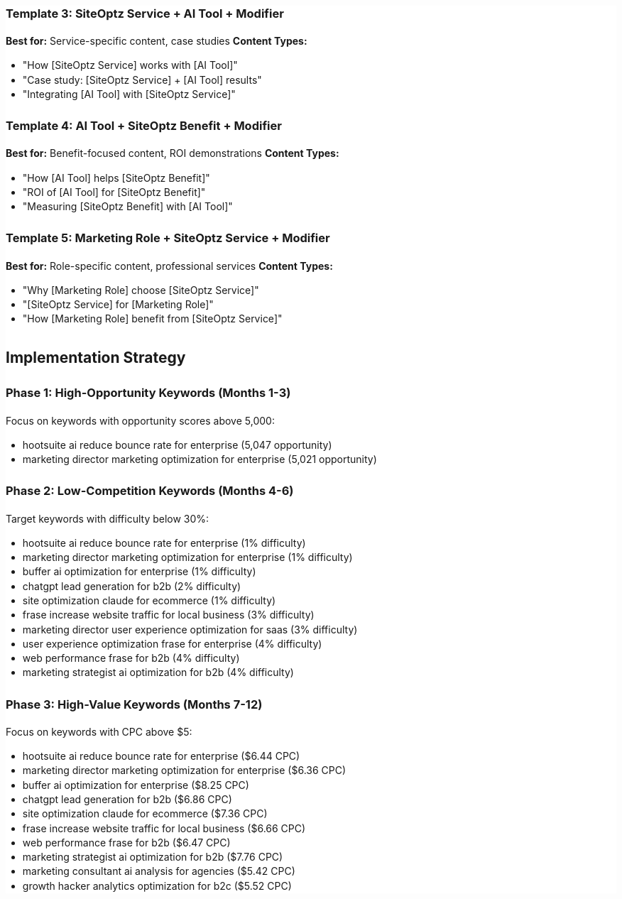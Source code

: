 ### Template 3: SiteOptz Service + AI Tool + Modifier
**Best for:** Service-specific content, case studies
**Content Types:**
- "How [SiteOptz Service] works with [AI Tool]"
- "Case study: [SiteOptz Service] + [AI Tool] results"
- "Integrating [AI Tool] with [SiteOptz Service]"

### Template 4: AI Tool + SiteOptz Benefit + Modifier
**Best for:** Benefit-focused content, ROI demonstrations
**Content Types:**
- "How [AI Tool] helps [SiteOptz Benefit]"
- "ROI of [AI Tool] for [SiteOptz Benefit]"
- "Measuring [SiteOptz Benefit] with [AI Tool]"

### Template 5: Marketing Role + SiteOptz Service + Modifier
**Best for:** Role-specific content, professional services
**Content Types:**
- "Why [Marketing Role] choose [SiteOptz Service]"
- "[SiteOptz Service] for [Marketing Role]"
- "How [Marketing Role] benefit from [SiteOptz Service]"

## Implementation Strategy

### Phase 1: High-Opportunity Keywords (Months 1-3)
Focus on keywords with opportunity scores above 5,000:
- hootsuite ai reduce bounce rate for enterprise (5,047 opportunity)
- marketing director marketing optimization for enterprise (5,021 opportunity)

### Phase 2: Low-Competition Keywords (Months 4-6)
Target keywords with difficulty below 30%:
- hootsuite ai reduce bounce rate for enterprise (1% difficulty)
- marketing director marketing optimization for enterprise (1% difficulty)
- buffer ai optimization for enterprise (1% difficulty)
- chatgpt lead generation for b2b (2% difficulty)
- site optimization claude for ecommerce (1% difficulty)
- frase increase website traffic for local business (3% difficulty)
- marketing director user experience optimization for saas (3% difficulty)
- user experience optimization frase for enterprise (4% difficulty)
- web performance frase for b2b (4% difficulty)
- marketing strategist ai optimization for b2b (4% difficulty)

### Phase 3: High-Value Keywords (Months 7-12)
Focus on keywords with CPC above $5:
- hootsuite ai reduce bounce rate for enterprise ($6.44 CPC)
- marketing director marketing optimization for enterprise ($6.36 CPC)
- buffer ai optimization for enterprise ($8.25 CPC)
- chatgpt lead generation for b2b ($6.86 CPC)
- site optimization claude for ecommerce ($7.36 CPC)
- frase increase website traffic for local business ($6.66 CPC)
- web performance frase for b2b ($6.47 CPC)
- marketing strategist ai optimization for b2b ($7.76 CPC)
- marketing consultant ai analysis for agencies ($5.42 CPC)
- growth hacker analytics optimization for b2c ($5.52 CPC)
